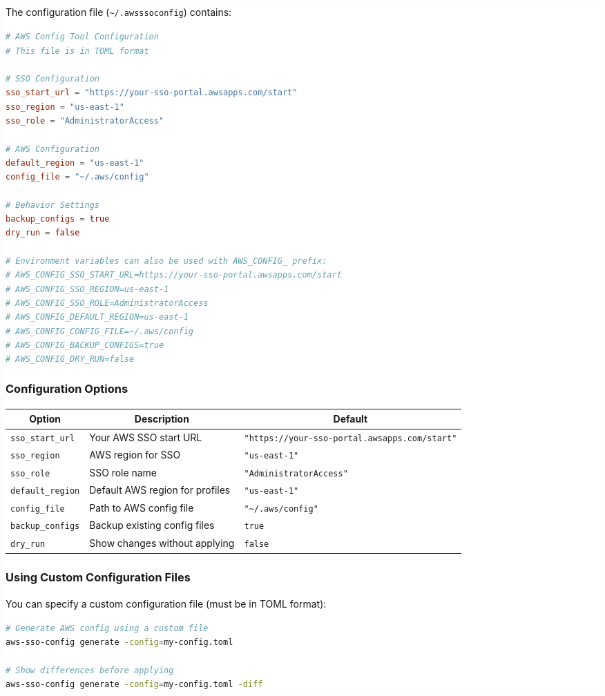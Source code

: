 The configuration file (`~/.awsssoconfig`) contains:

```toml
# AWS Config Tool Configuration
# This file is in TOML format

# SSO Configuration
sso_start_url = "https://your-sso-portal.awsapps.com/start"
sso_region = "us-east-1"
sso_role = "AdministratorAccess"

# AWS Configuration
default_region = "us-east-1"
config_file = "~/.aws/config"

# Behavior Settings
backup_configs = true
dry_run = false

# Environment variables can also be used with AWS_CONFIG_ prefix:
# AWS_CONFIG_SSO_START_URL=https://your-sso-portal.awsapps.com/start
# AWS_CONFIG_SSO_REGION=us-east-1
# AWS_CONFIG_SSO_ROLE=AdministratorAccess
# AWS_CONFIG_DEFAULT_REGION=us-east-1
# AWS_CONFIG_CONFIG_FILE=~/.aws/config
# AWS_CONFIG_BACKUP_CONFIGS=true
# AWS_CONFIG_DRY_RUN=false
```

### Configuration Options

| Option | Description | Default |
|--------|-------------|---------|
| `sso_start_url` | Your AWS SSO start URL | `"https://your-sso-portal.awsapps.com/start"` |
| `sso_region` | AWS region for SSO | `"us-east-1"` |
| `sso_role` | SSO role name | `"AdministratorAccess"` |
| `default_region` | Default AWS region for profiles | `"us-east-1"` |
| `config_file` | Path to AWS config file | `"~/.aws/config"` |
| `backup_configs` | Backup existing config files | `true` |
| `dry_run` | Show changes without applying | `false` |

### Using Custom Configuration Files

You can specify a custom configuration file (must be in TOML format):

```bash
# Generate AWS config using a custom file
aws-sso-config generate -config=my-config.toml

# Show differences before applying
aws-sso-config generate -config=my-config.toml -diff
```
